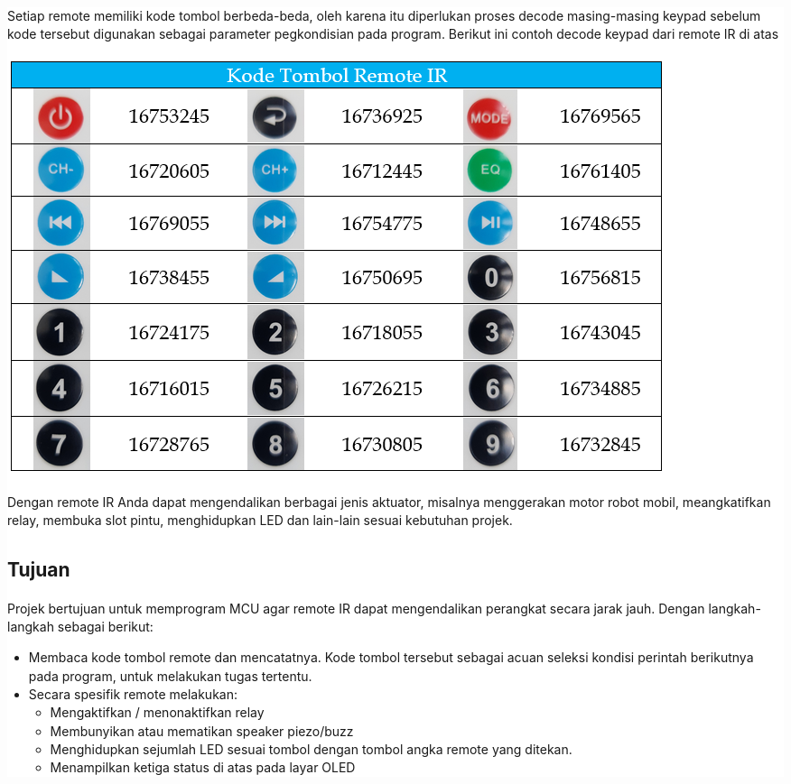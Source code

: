 Setiap remote memiliki kode tombol berbeda-beda, oleh karena itu diperlukan proses decode masing-masing keypad sebelum kode tersebut digunakan sebagai parameter pegkondisian pada program. Berikut ini contoh decode keypad dari remote IR di atas

![Hasil Pembacaan Kode Tombol Remote](../.gitbook/assets/image_2021-05-26_052341.png)

Dengan remote IR Anda dapat mengendalikan berbagai jenis aktuator, misalnya menggerakan motor robot mobil, meangkatifkan relay, membuka slot pintu, menghidupkan LED dan lain-lain sesuai kebutuhan projek.

## Tujuan

Projek bertujuan untuk memprogram MCU agar remote IR dapat mengendalikan perangkat secara jarak jauh. Dengan langkah-langkah sebagai berikut:

* Membaca kode tombol remote dan mencatatnya. Kode tombol tersebut sebagai acuan seleksi kondisi perintah berikutnya pada program, untuk melakukan tugas tertentu.
* Secara spesifik remote melakukan:
  * Mengaktifkan / menonaktifkan relay
  * Membunyikan atau mematikan speaker piezo/buzz
  * Menghidupkan sejumlah LED sesuai tombol dengan tombol angka remote yang ditekan.
  * Menampilkan ketiga status di atas pada layar OLED
